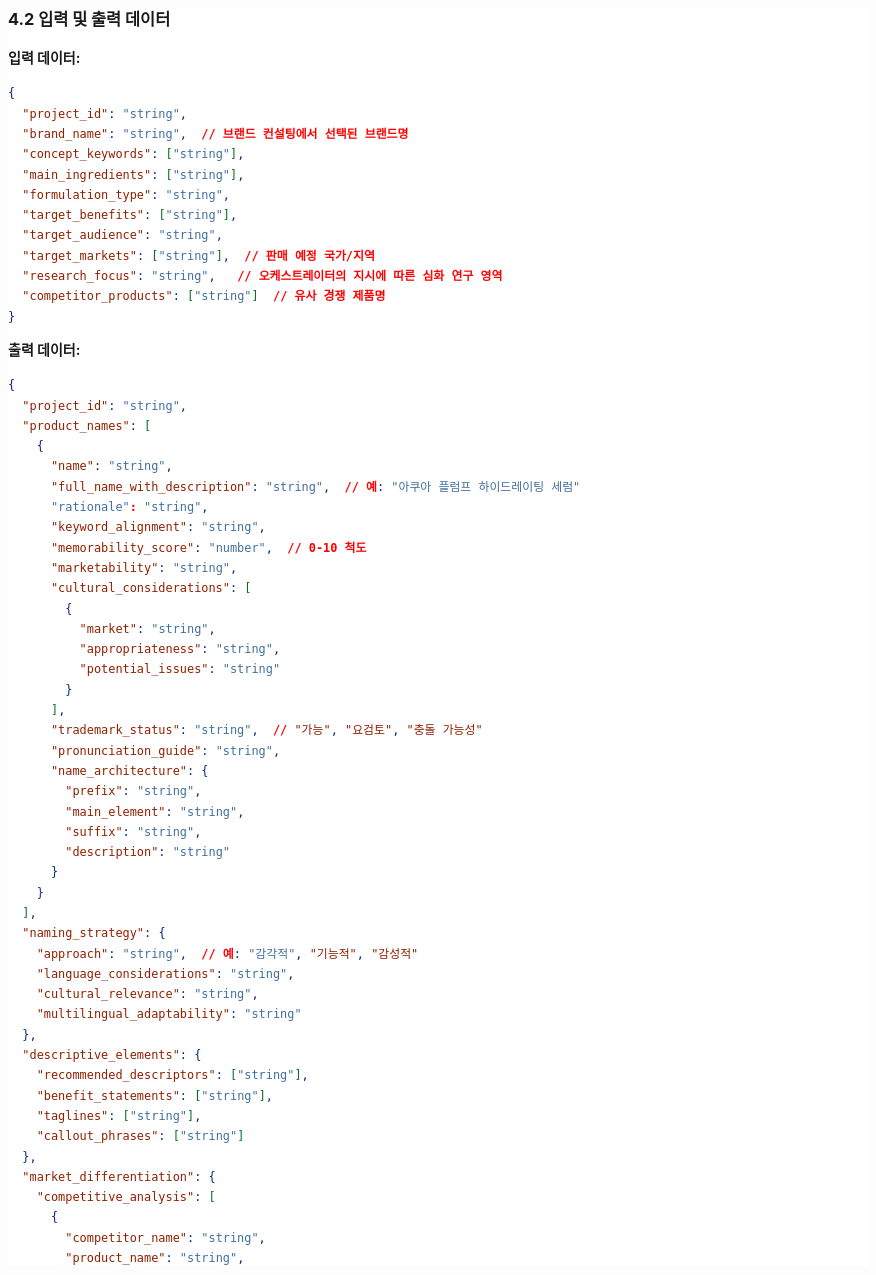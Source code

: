### 4.2 입력 및 출력 데이터

**입력 데이터:**
```json
{
  "project_id": "string",
  "brand_name": "string",  // 브랜드 컨설팅에서 선택된 브랜드명
  "concept_keywords": ["string"],
  "main_ingredients": ["string"],
  "formulation_type": "string",
  "target_benefits": ["string"],
  "target_audience": "string",
  "target_markets": ["string"],  // 판매 예정 국가/지역
  "research_focus": "string",   // 오케스트레이터의 지시에 따른 심화 연구 영역
  "competitor_products": ["string"]  // 유사 경쟁 제품명
}
```

**출력 데이터:**
```json
{
  "project_id": "string",
  "product_names": [
    {
      "name": "string",
      "full_name_with_description": "string",  // 예: "아쿠아 플럼프 하이드레이팅 세럼"
      "rationale": "string",
      "keyword_alignment": "string",
      "memorability_score": "number",  // 0-10 척도
      "marketability": "string",
      "cultural_considerations": [
        {
          "market": "string",
          "appropriateness": "string",
          "potential_issues": "string"
        }
      ],
      "trademark_status": "string",  // "가능", "요검토", "충돌 가능성"
      "pronunciation_guide": "string",
      "name_architecture": {
        "prefix": "string",
        "main_element": "string",
        "suffix": "string",
        "description": "string"
      }
    }
  ],
  "naming_strategy": {
    "approach": "string",  // 예: "감각적", "기능적", "감성적"
    "language_considerations": "string",
    "cultural_relevance": "string",
    "multilingual_adaptability": "string"
  },
  "descriptive_elements": {
    "recommended_descriptors": ["string"],
    "benefit_statements": ["string"],
    "taglines": ["string"],
    "callout_phrases": ["string"]
  },
  "market_differentiation": {
    "competitive_analysis": [
      {
        "competitor_name": "string",
        "product_name": "string",
```